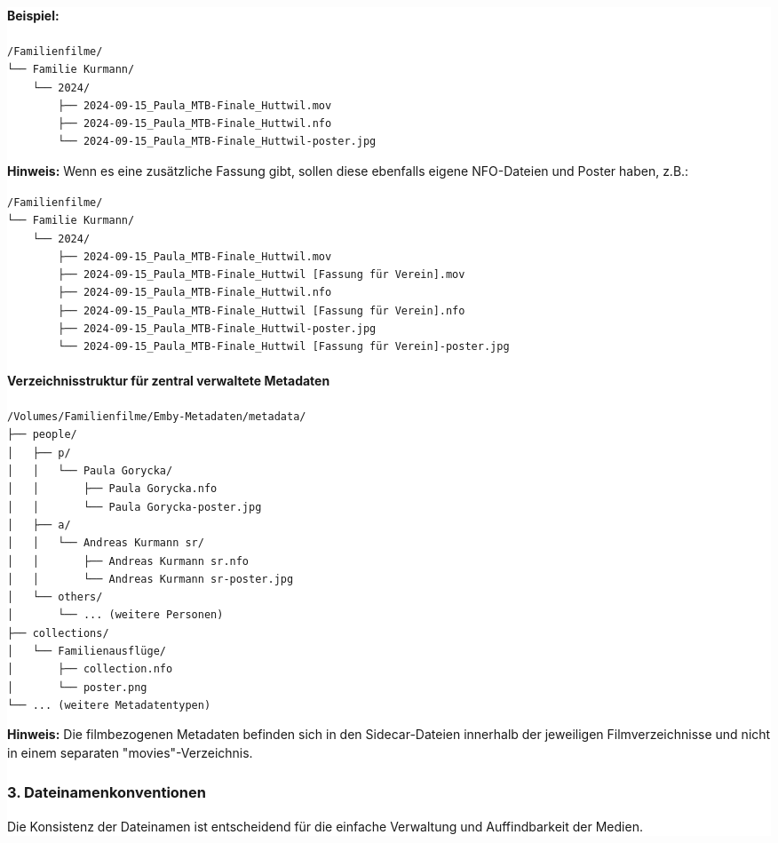 #### Beispiel:

```
/Familienfilme/
└── Familie Kurmann/
    └── 2024/
        ├── 2024-09-15_Paula_MTB-Finale_Huttwil.mov
        ├── 2024-09-15_Paula_MTB-Finale_Huttwil.nfo
        └── 2024-09-15_Paula_MTB-Finale_Huttwil-poster.jpg
```

**Hinweis:** Wenn es eine zusätzliche Fassung gibt, sollen diese ebenfalls eigene NFO-Dateien und Poster haben, z.B.:

```
/Familienfilme/
└── Familie Kurmann/
    └── 2024/
        ├── 2024-09-15_Paula_MTB-Finale_Huttwil.mov
        ├── 2024-09-15_Paula_MTB-Finale_Huttwil [Fassung für Verein].mov
        ├── 2024-09-15_Paula_MTB-Finale_Huttwil.nfo
        ├── 2024-09-15_Paula_MTB-Finale_Huttwil [Fassung für Verein].nfo
        ├── 2024-09-15_Paula_MTB-Finale_Huttwil-poster.jpg
        └── 2024-09-15_Paula_MTB-Finale_Huttwil [Fassung für Verein]-poster.jpg
```

#### Verzeichnisstruktur für zentral verwaltete Metadaten

```
/Volumes/Familienfilme/Emby-Metadaten/metadata/
├── people/
│   ├── p/
│   │   └── Paula Gorycka/
│   │       ├── Paula Gorycka.nfo
│   │       └── Paula Gorycka-poster.jpg
│   ├── a/
│   │   └── Andreas Kurmann sr/
│   │       ├── Andreas Kurmann sr.nfo
│   │       └── Andreas Kurmann sr-poster.jpg
│   └── others/
│       └── ... (weitere Personen)
├── collections/
│   └── Familienausflüge/
│       ├── collection.nfo
│       └── poster.png
└── ... (weitere Metadatentypen)
```

**Hinweis:** Die filmbezogenen Metadaten befinden sich in den Sidecar-Dateien innerhalb der jeweiligen Filmverzeichnisse und nicht in einem separaten "movies"-Verzeichnis.

### 3. Dateinamenkonventionen

Die Konsistenz der Dateinamen ist entscheidend für die einfache Verwaltung und Auffindbarkeit der Medien.
